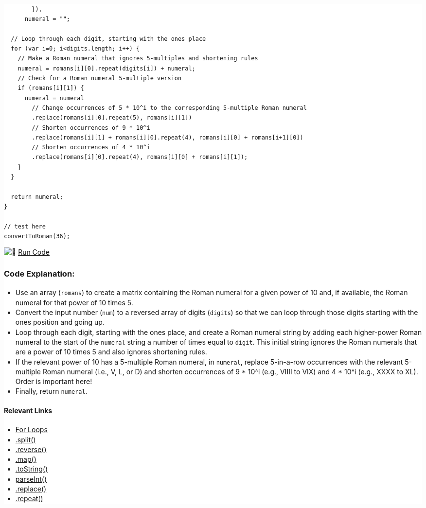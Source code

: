             }),
          numeral = "";

      // Loop through each digit, starting with the ones place
      for (var i=0; i<digits.length; i++) {
        // Make a Roman numeral that ignores 5-multiples and shortening rules
        numeral = romans[i][0].repeat(digits[i]) + numeral;
        // Check for a Roman numeral 5-multiple version
        if (romans[i][1]) {
          numeral = numeral
            // Change occurrences of 5 * 10^i to the corresponding 5-multiple Roman numeral
            .replace(romans[i][0].repeat(5), romans[i][1])
            // Shorten occurrences of 9 * 10^i
            .replace(romans[i][1] + romans[i][0].repeat(4), romans[i][0] + romans[i+1][0])
            // Shorten occurrences of 4 * 10^i
            .replace(romans[i][0].repeat(4), romans[i][0] + romans[i][1]);
        }
      }

      return numeral;
    }

    // test here
    convertToRoman(36);

![:rocket:](https://forum.freecodecamp.com/images/emoji/emoji_one/rocket.png?v=3 ":rocket:") [Run Code](https://repl.it/C1YV)

### Code Explanation:

*   Use an array (`romans`) to create a matrix containing the Roman numeral for a given power of 10 and, if available, the Roman numeral for that power of 10 times 5.
*   Convert the input number (`num`) to a reversed array of digits (`digits`) so that we can loop through those digits starting with the ones position and going up.
*   Loop through each digit, starting with the ones place, and create a Roman numeral string by adding each higher-power Roman numeral to the start of the `numeral` string a number of times equal to `digit`. This initial string ignores the Roman numerals that are a power of 10 times 5 and also ignores shortening rules.
*   If the relevant power of 10 has a 5-multiple Roman numeral, in `numeral`, replace 5-in-a-row occurrences with the relevant 5-multiple Roman numeral (i.e., V, L, or D) and shorten occurrences of 9 * 10^i (e.g., VIIII to VIX) and 4 * 10^i (e.g., XXXX to XL). Order is important here!
*   Finally, return `numeral`.

#### Relevant Links

*   [For Loops](http://forum.freecodecamp.com/t/javascript-for-loop/14666)
*   [.split()](https://developer.mozilla.org/en-US/docs/Web/JavaScript/Reference/Global_Objects/String/split)
*   [.reverse()](https://developer.mozilla.org/en-US/docs/Web/JavaScript/Reference/Global_Objects/Array/reverse)
*   [.map()](https://developer.mozilla.org/en-US/docs/Web/JavaScript/Reference/Global_Objects/Array/map)
*   [.toString()](https://developer.mozilla.org/en-US/docs/Web/JavaScript/Reference/Global_Objects/Object/toString)
*   [parseInt()](https://developer.mozilla.org/en-US/docs/Web/JavaScript/Reference/Global_Objects/parseInt)
*   [.replace()](https://developer.mozilla.org/en-US/docs/Web/JavaScript/Reference/Global_Objects/String/replace)
*   [.repeat()](https://developer.mozilla.org/en-US/docs/Web/JavaScript/Reference/Global_Objects/String/repeat)

